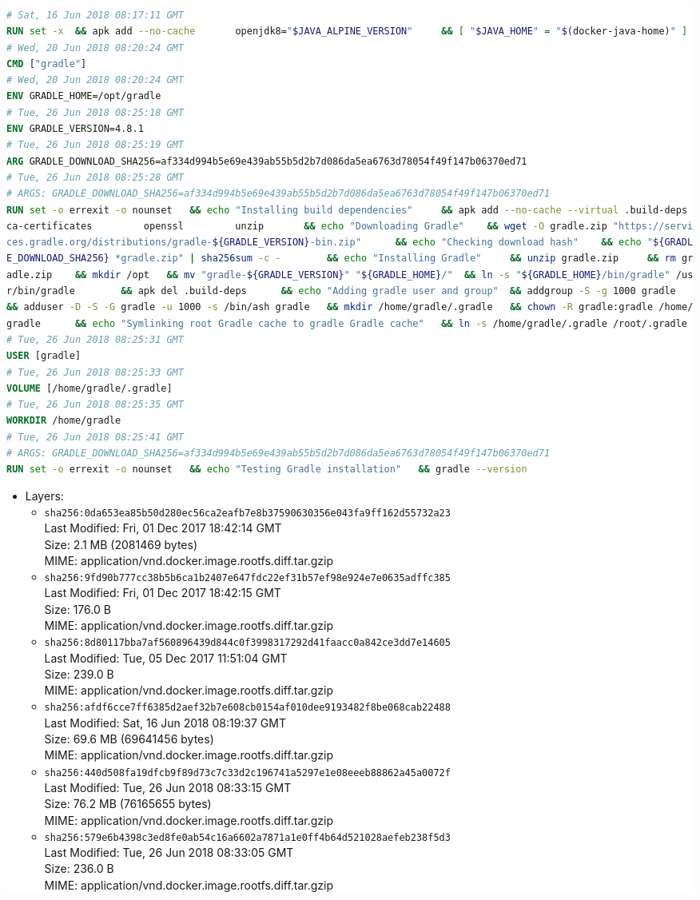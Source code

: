 ```dockerfile
# Sat, 16 Jun 2018 08:17:11 GMT
RUN set -x 	&& apk add --no-cache 		openjdk8="$JAVA_ALPINE_VERSION" 	&& [ "$JAVA_HOME" = "$(docker-java-home)" ]
# Wed, 20 Jun 2018 08:20:24 GMT
CMD ["gradle"]
# Wed, 20 Jun 2018 08:20:24 GMT
ENV GRADLE_HOME=/opt/gradle
# Tue, 26 Jun 2018 08:25:18 GMT
ENV GRADLE_VERSION=4.8.1
# Tue, 26 Jun 2018 08:25:19 GMT
ARG GRADLE_DOWNLOAD_SHA256=af334d994b5e69e439ab55b5d2b7d086da5ea6763d78054f49f147b06370ed71
# Tue, 26 Jun 2018 08:25:28 GMT
# ARGS: GRADLE_DOWNLOAD_SHA256=af334d994b5e69e439ab55b5d2b7d086da5ea6763d78054f49f147b06370ed71
RUN set -o errexit -o nounset 	&& echo "Installing build dependencies" 	&& apk add --no-cache --virtual .build-deps 		ca-certificates 		openssl 		unzip 		&& echo "Downloading Gradle" 	&& wget -O gradle.zip "https://services.gradle.org/distributions/gradle-${GRADLE_VERSION}-bin.zip" 		&& echo "Checking download hash" 	&& echo "${GRADLE_DOWNLOAD_SHA256} *gradle.zip" | sha256sum -c - 		&& echo "Installing Gradle" 	&& unzip gradle.zip 	&& rm gradle.zip 	&& mkdir /opt 	&& mv "gradle-${GRADLE_VERSION}" "${GRADLE_HOME}/" 	&& ln -s "${GRADLE_HOME}/bin/gradle" /usr/bin/gradle 		&& apk del .build-deps 		&& echo "Adding gradle user and group" 	&& addgroup -S -g 1000 gradle 	&& adduser -D -S -G gradle -u 1000 -s /bin/ash gradle 	&& mkdir /home/gradle/.gradle 	&& chown -R gradle:gradle /home/gradle 		&& echo "Symlinking root Gradle cache to gradle Gradle cache" 	&& ln -s /home/gradle/.gradle /root/.gradle
# Tue, 26 Jun 2018 08:25:31 GMT
USER [gradle]
# Tue, 26 Jun 2018 08:25:33 GMT
VOLUME [/home/gradle/.gradle]
# Tue, 26 Jun 2018 08:25:35 GMT
WORKDIR /home/gradle
# Tue, 26 Jun 2018 08:25:41 GMT
# ARGS: GRADLE_DOWNLOAD_SHA256=af334d994b5e69e439ab55b5d2b7d086da5ea6763d78054f49f147b06370ed71
RUN set -o errexit -o nounset 	&& echo "Testing Gradle installation" 	&& gradle --version
```

-	Layers:
	-	`sha256:0da653ea85b50d280ec56ca2eafb7e8b37590630356e043fa9ff162d55732a23`  
		Last Modified: Fri, 01 Dec 2017 18:42:14 GMT  
		Size: 2.1 MB (2081469 bytes)  
		MIME: application/vnd.docker.image.rootfs.diff.tar.gzip
	-	`sha256:9fd90b777cc38b5b6ca1b2407e647fdc22ef31b57ef98e924e7e0635adffc385`  
		Last Modified: Fri, 01 Dec 2017 18:42:15 GMT  
		Size: 176.0 B  
		MIME: application/vnd.docker.image.rootfs.diff.tar.gzip
	-	`sha256:8d80117bba7af560896439d844c0f3998317292d41faacc0a842ce3dd7e14605`  
		Last Modified: Tue, 05 Dec 2017 11:51:04 GMT  
		Size: 239.0 B  
		MIME: application/vnd.docker.image.rootfs.diff.tar.gzip
	-	`sha256:afdf6cce7ff6385d2aef32b7e608cb0154af010dee9193482f8be068cab22488`  
		Last Modified: Sat, 16 Jun 2018 08:19:37 GMT  
		Size: 69.6 MB (69641456 bytes)  
		MIME: application/vnd.docker.image.rootfs.diff.tar.gzip
	-	`sha256:440d508fa19dfcb9f89d73c7c33d2c196741a5297e1e08eeeb88862a45a0072f`  
		Last Modified: Tue, 26 Jun 2018 08:33:15 GMT  
		Size: 76.2 MB (76165655 bytes)  
		MIME: application/vnd.docker.image.rootfs.diff.tar.gzip
	-	`sha256:579e6b4398c3ed8fe0ab54c16a6602a7871a1e0ff4b64d521028aefeb238f5d3`  
		Last Modified: Tue, 26 Jun 2018 08:33:05 GMT  
		Size: 236.0 B  
		MIME: application/vnd.docker.image.rootfs.diff.tar.gzip
